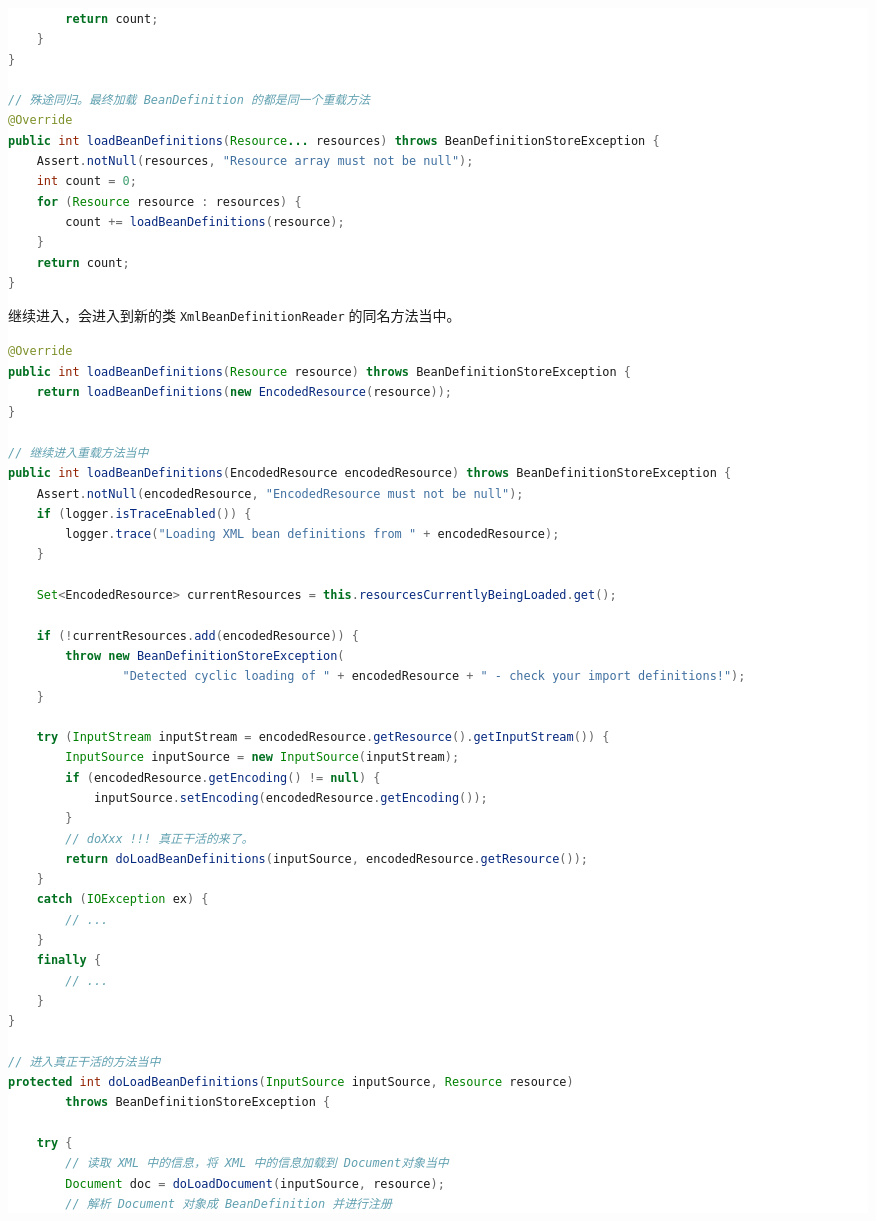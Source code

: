 ```java
		return count;
	}
}

// 殊途同归。最终加载 BeanDefinition 的都是同一个重载方法
@Override
public int loadBeanDefinitions(Resource... resources) throws BeanDefinitionStoreException {
	Assert.notNull(resources, "Resource array must not be null");
	int count = 0;
	for (Resource resource : resources) {
		count += loadBeanDefinitions(resource);
	}
	return count;
}
```

继续进入，会进入到新的类 `XmlBeanDefinitionReader` 的同名方法当中。

```java
@Override
public int loadBeanDefinitions(Resource resource) throws BeanDefinitionStoreException {
	return loadBeanDefinitions(new EncodedResource(resource));
}

// 继续进入重载方法当中
public int loadBeanDefinitions(EncodedResource encodedResource) throws BeanDefinitionStoreException {
	Assert.notNull(encodedResource, "EncodedResource must not be null");
	if (logger.isTraceEnabled()) {
		logger.trace("Loading XML bean definitions from " + encodedResource);
	}

	Set<EncodedResource> currentResources = this.resourcesCurrentlyBeingLoaded.get();

	if (!currentResources.add(encodedResource)) {
		throw new BeanDefinitionStoreException(
				"Detected cyclic loading of " + encodedResource + " - check your import definitions!");
	}

	try (InputStream inputStream = encodedResource.getResource().getInputStream()) {
		InputSource inputSource = new InputSource(inputStream);
		if (encodedResource.getEncoding() != null) {
			inputSource.setEncoding(encodedResource.getEncoding());
		}
		// doXxx !!! 真正干活的来了。
		return doLoadBeanDefinitions(inputSource, encodedResource.getResource());
	}
	catch (IOException ex) {
		// ...
	}
	finally {
		// ...
	}
}

// 进入真正干活的方法当中
protected int doLoadBeanDefinitions(InputSource inputSource, Resource resource)
		throws BeanDefinitionStoreException {

	try {
		// 读取 XML 中的信息，将 XML 中的信息加载到 Document对象当中
		Document doc = doLoadDocument(inputSource, resource);
		// 解析 Document 对象成 BeanDefinition 并进行注册
```